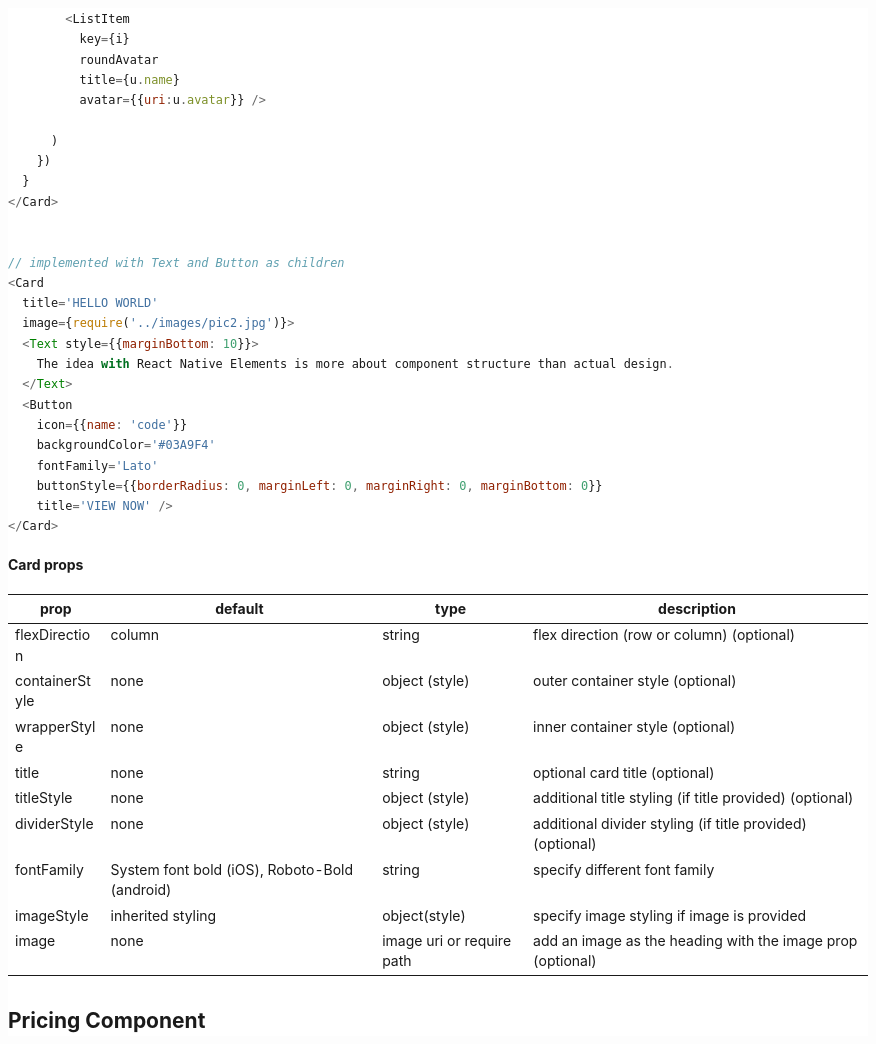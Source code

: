 ```js
        <ListItem
          key={i}
          roundAvatar
          title={u.name}
          avatar={{uri:u.avatar}} />

      )
    })
  }
</Card>


// implemented with Text and Button as children
<Card
  title='HELLO WORLD'
  image={require('../images/pic2.jpg')}>
  <Text style={{marginBottom: 10}}>
    The idea with React Native Elements is more about component structure than actual design.
  </Text>
  <Button
    icon={{name: 'code'}}
    backgroundColor='#03A9F4'
    fontFamily='Lato'
    buttonStyle={{borderRadius: 0, marginLeft: 0, marginRight: 0, marginBottom: 0}}
    title='VIEW NOW' />
</Card>

```

#### Card props

| prop | default | type | description |
| ---- | ---- | ----| ---- |
| flexDirection | column | string | flex direction (row or column) (optional) |
| containerStyle | none | object (style) | outer container style (optional) |
| wrapperStyle | none | object (style) | inner container style (optional) |
| title | none | string | optional card title (optional) |
| titleStyle | none | object (style) | additional title styling (if title provided) (optional) |
| dividerStyle | none | object (style) | additional divider styling (if title provided) (optional) |
| fontFamily | System font bold (iOS), Roboto-Bold (android) | string | specify different font family |
| imageStyle | inherited styling | object(style) | specify image styling if image is provided |
| image | none | image uri or require path | add an image as the heading with the image prop (optional) |


## Pricing Component
